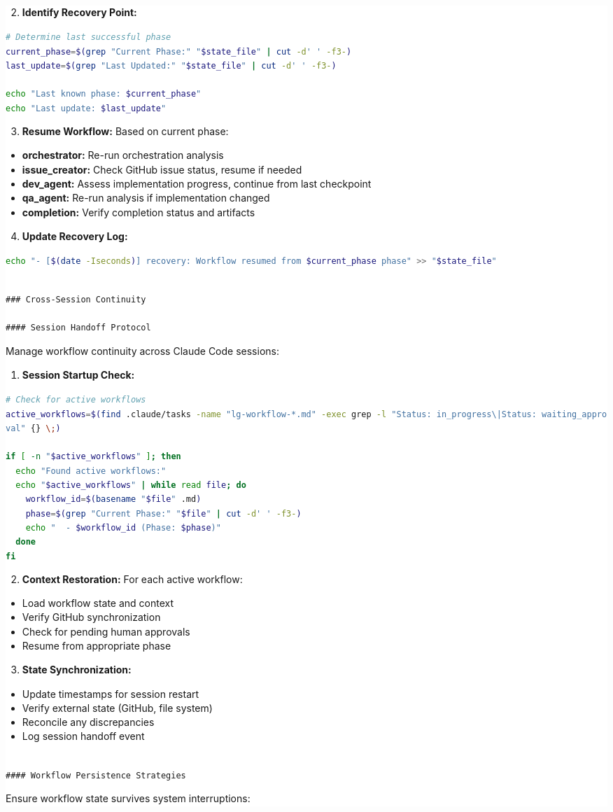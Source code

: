 2. **Identify Recovery Point:**
```bash
# Determine last successful phase
current_phase=$(grep "Current Phase:" "$state_file" | cut -d' ' -f3-)
last_update=$(grep "Last Updated:" "$state_file" | cut -d' ' -f3-)

echo "Last known phase: $current_phase"
echo "Last update: $last_update"
```

3. **Resume Workflow:**
Based on current phase:
- **orchestrator:** Re-run orchestration analysis
- **issue_creator:** Check GitHub issue status, resume if needed
- **dev_agent:** Assess implementation progress, continue from last checkpoint
- **qa_agent:** Re-run analysis if implementation changed
- **completion:** Verify completion status and artifacts

4. **Update Recovery Log:**
```bash
echo "- [$(date -Iseconds)] recovery: Workflow resumed from $current_phase phase" >> "$state_file"
```
```

### Cross-Session Continuity

#### Session Handoff Protocol
```
Manage workflow continuity across Claude Code sessions:

1. **Session Startup Check:**
```bash
# Check for active workflows
active_workflows=$(find .claude/tasks -name "lg-workflow-*.md" -exec grep -l "Status: in_progress\|Status: waiting_approval" {} \;)

if [ -n "$active_workflows" ]; then
  echo "Found active workflows:"
  echo "$active_workflows" | while read file; do
    workflow_id=$(basename "$file" .md)
    phase=$(grep "Current Phase:" "$file" | cut -d' ' -f3-)
    echo "  - $workflow_id (Phase: $phase)"
  done
fi
```

2. **Context Restoration:**
For each active workflow:
- Load workflow state and context
- Verify GitHub synchronization
- Check for pending human approvals
- Resume from appropriate phase

3. **State Synchronization:**
- Update timestamps for session restart
- Verify external state (GitHub, file system)
- Reconcile any discrepancies
- Log session handoff event
```

#### Workflow Persistence Strategies
```
Ensure workflow state survives system interruptions:
